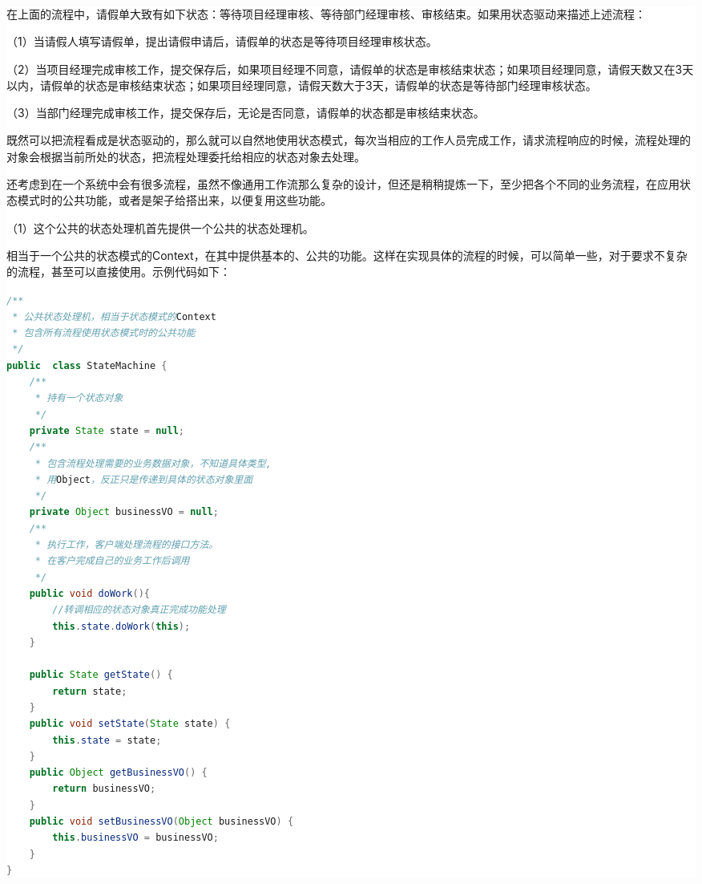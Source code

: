 在上面的流程中，请假单大致有如下状态：等待项目经理审核、等待部门经理审核、审核结束。如果用状态驱动来描述上述流程：

（1）当请假人填写请假单，提出请假申请后，请假单的状态是等待项目经理审核状态。

（2）当项目经理完成审核工作，提交保存后，如果项目经理不同意，请假单的状态是审核结束状态；如果项目经理同意，请假天数又在3天以内，请假单的状态是审核结束状态；如果项目经理同意，请假天数大于3天，请假单的状态是等待部门经理审核状态。

（3）当部门经理完成审核工作，提交保存后，无论是否同意，请假单的状态都是审核结束状态。

既然可以把流程看成是状态驱动的，那么就可以自然地使用状态模式，每次当相应的工作人员完成工作，请求流程响应的时候，流程处理的对象会根据当前所处的状态，把流程处理委托给相应的状态对象去处理。

还考虑到在一个系统中会有很多流程，虽然不像通用工作流那么复杂的设计，但还是稍稍提炼一下，至少把各个不同的业务流程，在应用状态模式时的公共功能，或者是架子给搭出来，以便复用这些功能。

（1）这个公共的状态处理机首先提供一个公共的状态处理机。

相当于一个公共的状态模式的Context，在其中提供基本的、公共的功能。这样在实现具体的流程的时候，可以简单一些，对于要求不复杂的流程，甚至可以直接使用。示例代码如下：

```java
/**
 * 公共状态处理机，相当于状态模式的Context
 * 包含所有流程使用状态模式时的公共功能
 */
public  class StateMachine {
	/**
	 * 持有一个状态对象
	 */
	private State state = null;
	/**
	 * 包含流程处理需要的业务数据对象，不知道具体类型,
	 * 用Object，反正只是传递到具体的状态对象里面
	 */
	private Object businessVO = null;
	/**
	 * 执行工作，客户端处理流程的接口方法。
	 * 在客户完成自己的业务工作后调用
	 */
	public void doWork(){
		//转调相应的状态对象真正完成功能处理
		this.state.doWork(this);
	}
	
	public State getState() {
		return state;
	}
	public void setState(State state) {
		this.state = state;
	}
	public Object getBusinessVO() {
		return businessVO;
	}
	public void setBusinessVO(Object businessVO) {
		this.businessVO = businessVO;
	}
}
```
